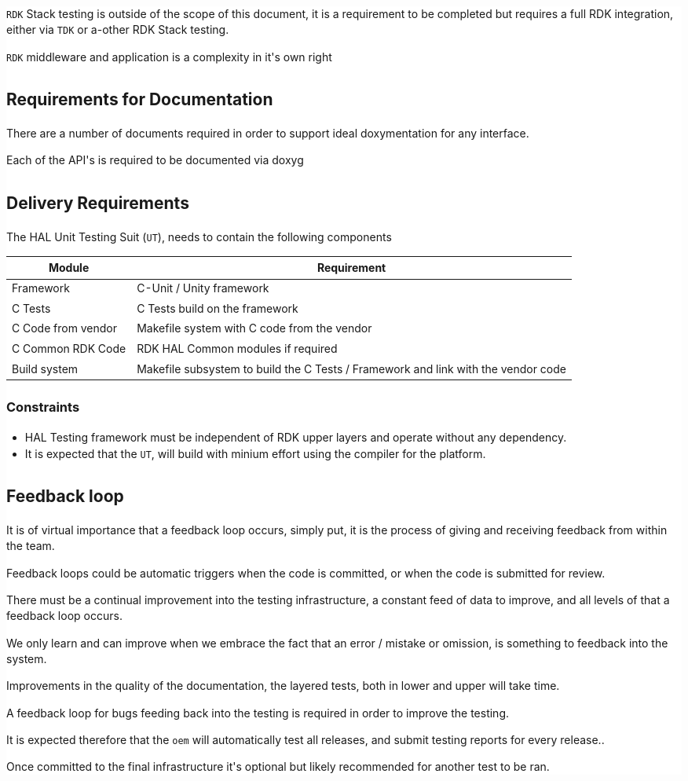 `RDK` Stack testing is outside of the scope of this document, it is a requirement to be completed but requires a full RDK integration, either via `TDK` or a-other RDK Stack testing.

`RDK` middleware and application is a complexity in it's own right

## Requirements for Documentation

There are a number of documents required in order to support ideal doxymentation for any interface.

Each of the API's is required to be documented via doxyg

## Delivery Requirements

The HAL Unit Testing Suit (`UT`), needs to contain the following components

| Module | Requirement |
| --- | --- |
| Framework | C-Unit / Unity framework |
| C Tests | C Tests build on the framework |
| C Code from vendor | Makefile system with C code from the vendor |
| C Common RDK Code | RDK HAL Common modules if required |
| Build system | Makefile subsystem to build the C Tests / Framework and link with the vendor code |

### Constraints

- HAL Testing framework must be independent of RDK upper layers and operate without any dependency.
- It is expected that the `UT`, will build with minium effort using the compiler for the platform.

## Feedback loop

It is of virtual importance that a feedback loop occurs, simply put, it is the process of giving and receiving feedback from within the team.

Feedback loops could be automatic triggers when the code is committed, or when the code is submitted for review.

There must be a continual improvement into the testing infrastructure, a constant feed of data to improve, and all levels of that a feedback loop occurs.

We only learn and can improve when we embrace the fact that an error / mistake or omission, is something to feedback into the system.

Improvements in the quality of the documentation, the layered tests, both in lower and upper will take time.

A feedback loop for bugs feeding back into the testing is required in order to improve the testing.

It is expected therefore that the `oem` will automatically test all releases, and submit testing reports for every release..

Once committed to the final infrastructure it's optional but likely recommended for another test to be ran.
